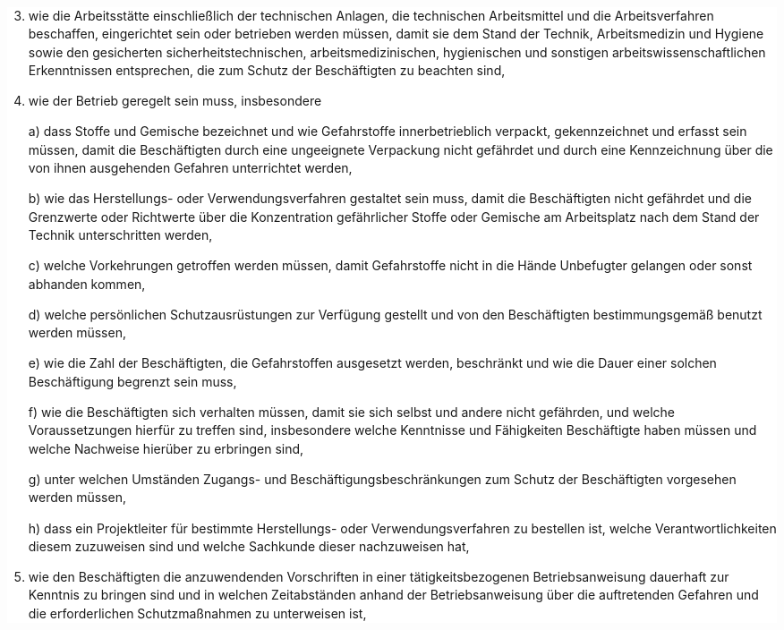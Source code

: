 
3.  wie die Arbeitsstätte einschließlich der technischen Anlagen, die
    technischen Arbeitsmittel und die Arbeitsverfahren beschaffen,
    eingerichtet sein oder betrieben werden müssen, damit sie dem Stand
    der Technik, Arbeitsmedizin und Hygiene sowie den gesicherten
    sicherheitstechnischen, arbeitsmedizinischen, hygienischen und
    sonstigen arbeitswissenschaftlichen Erkenntnissen entsprechen, die zum
    Schutz der Beschäftigten zu beachten sind,


4.  wie der Betrieb geregelt sein muss, insbesondere

    a)  dass Stoffe und Gemische bezeichnet und wie Gefahrstoffe
        innerbetrieblich verpackt, gekennzeichnet und erfasst sein müssen,
        damit die Beschäftigten durch eine ungeeignete Verpackung nicht
        gefährdet und durch eine Kennzeichnung über die von ihnen ausgehenden
        Gefahren unterrichtet werden,


    b)  wie das Herstellungs- oder Verwendungsverfahren gestaltet sein muss,
        damit die Beschäftigten nicht gefährdet und die Grenzwerte oder
        Richtwerte über die Konzentration gefährlicher Stoffe oder Gemische am
        Arbeitsplatz nach dem Stand der Technik unterschritten werden,


    c)  welche Vorkehrungen getroffen werden müssen, damit Gefahrstoffe nicht
        in die Hände Unbefugter gelangen oder sonst abhanden kommen,


    d)  welche persönlichen Schutzausrüstungen zur Verfügung gestellt und von
        den Beschäftigten bestimmungsgemäß benutzt werden müssen,


    e)  wie die Zahl der Beschäftigten, die Gefahrstoffen ausgesetzt werden,
        beschränkt und wie die Dauer einer solchen Beschäftigung begrenzt sein
        muss,


    f)  wie die Beschäftigten sich verhalten müssen, damit sie sich selbst und
        andere nicht gefährden, und welche Voraussetzungen hierfür zu treffen
        sind, insbesondere welche Kenntnisse und Fähigkeiten Beschäftigte
        haben müssen und welche Nachweise hierüber zu erbringen sind,


    g)  unter welchen Umständen Zugangs- und Beschäftigungsbeschränkungen zum
        Schutz der Beschäftigten vorgesehen werden müssen,


    h)  dass ein Projektleiter für bestimmte Herstellungs- oder
        Verwendungsverfahren zu bestellen ist, welche Verantwortlichkeiten
        diesem zuzuweisen sind und welche Sachkunde dieser nachzuweisen hat,





5.  wie den Beschäftigten die anzuwendenden Vorschriften in einer
    tätigkeitsbezogenen Betriebsanweisung dauerhaft zur Kenntnis zu
    bringen sind und in welchen Zeitabständen anhand der Betriebsanweisung
    über die auftretenden Gefahren und die erforderlichen Schutzmaßnahmen
    zu unterweisen ist,
